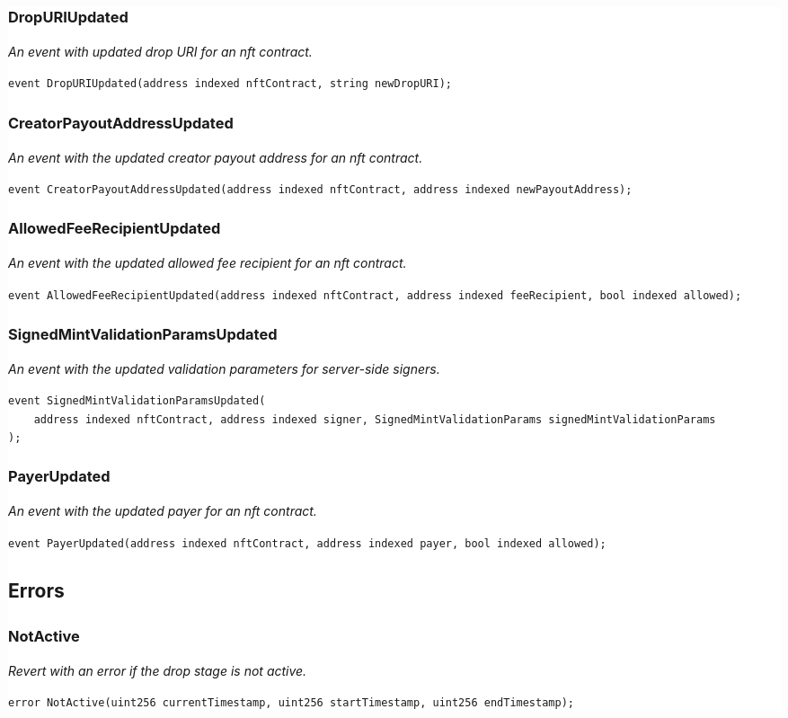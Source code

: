 ### DropURIUpdated
*An event with updated drop URI for an nft contract.*


```solidity
event DropURIUpdated(address indexed nftContract, string newDropURI);
```

### CreatorPayoutAddressUpdated
*An event with the updated creator payout address for an nft
contract.*


```solidity
event CreatorPayoutAddressUpdated(address indexed nftContract, address indexed newPayoutAddress);
```

### AllowedFeeRecipientUpdated
*An event with the updated allowed fee recipient for an nft
contract.*


```solidity
event AllowedFeeRecipientUpdated(address indexed nftContract, address indexed feeRecipient, bool indexed allowed);
```

### SignedMintValidationParamsUpdated
*An event with the updated validation parameters for server-side
signers.*


```solidity
event SignedMintValidationParamsUpdated(
    address indexed nftContract, address indexed signer, SignedMintValidationParams signedMintValidationParams
);
```

### PayerUpdated
*An event with the updated payer for an nft contract.*


```solidity
event PayerUpdated(address indexed nftContract, address indexed payer, bool indexed allowed);
```

## Errors
### NotActive
*Revert with an error if the drop stage is not active.*


```solidity
error NotActive(uint256 currentTimestamp, uint256 startTimestamp, uint256 endTimestamp);
```
